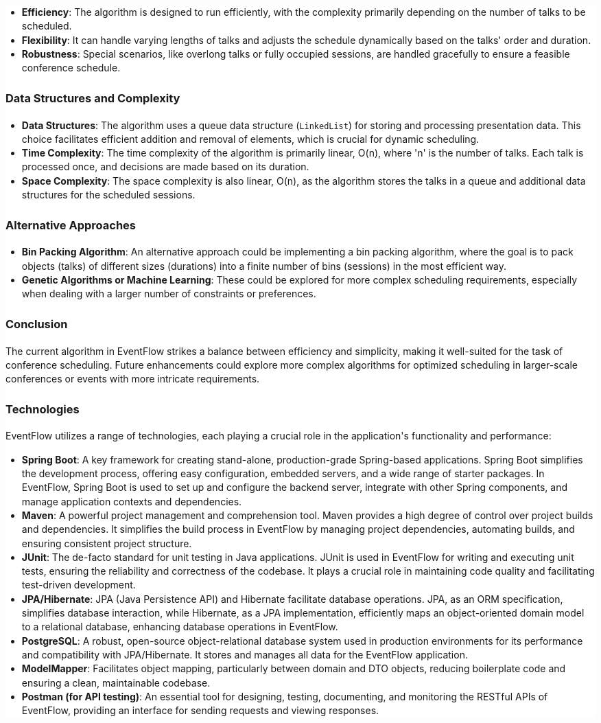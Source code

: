 - **Efficiency**: The algorithm is designed to run efficiently, with the complexity primarily depending on the number of talks to be scheduled.
- **Flexibility**: It can handle varying lengths of talks and adjusts the schedule dynamically based on the talks' order and duration.
- **Robustness**: Special scenarios, like overlong talks or fully occupied sessions, are handled gracefully to ensure a feasible conference schedule.

### Data Structures and Complexity

- **Data Structures**: The algorithm uses a queue data structure (`LinkedList`) for storing and processing presentation data. This choice facilitates efficient addition and removal of elements, which is crucial for dynamic scheduling.
- **Time Complexity**: The time complexity of the algorithm is primarily linear, O(n), where 'n' is the number of talks. Each talk is processed once, and decisions are made based on its duration.
- **Space Complexity**: The space complexity is also linear, O(n), as the algorithm stores the talks in a queue and additional data structures for the scheduled sessions.

### Alternative Approaches

- **Bin Packing Algorithm**: An alternative approach could be implementing a bin packing algorithm, where the goal is to pack objects (talks) of different sizes (durations) into a finite number of bins (sessions) in the most efficient way.
- **Genetic Algorithms or Machine Learning**: These could be explored for more complex scheduling requirements, especially when dealing with a larger number of constraints or preferences.

### Conclusion

The current algorithm in EventFlow strikes a balance between efficiency and simplicity, making it well-suited for the task of conference scheduling. Future enhancements could explore more complex algorithms for optimized scheduling in larger-scale conferences or events with more intricate requirements.


### Technologies
EventFlow utilizes a range of technologies, each playing a crucial role in the application's functionality and performance:

- **Spring Boot**: A key framework for creating stand-alone, production-grade Spring-based applications. Spring Boot simplifies the development process, offering easy configuration, embedded servers, and a wide range of starter packages. In EventFlow, Spring Boot is used to set up and configure the backend server, integrate with other Spring components, and manage application contexts and dependencies.
- **Maven**: A powerful project management and comprehension tool. Maven provides a high degree of control over project builds and dependencies. It simplifies the build process in EventFlow by managing project dependencies, automating builds, and ensuring consistent project structure.
- **JUnit**: The de-facto standard for unit testing in Java applications. JUnit is used in EventFlow for writing and executing unit tests, ensuring the reliability and correctness of the codebase. It plays a crucial role in maintaining code quality and facilitating test-driven development.
- **JPA/Hibernate**: JPA (Java Persistence API) and Hibernate facilitate database operations. JPA, as an ORM specification, simplifies database interaction, while Hibernate, as a JPA implementation, efficiently maps an object-oriented domain model to a relational database, enhancing database operations in EventFlow.
- **PostgreSQL**: A robust, open-source object-relational database system used in production environments for its performance and compatibility with JPA/Hibernate. It stores and manages all data for the EventFlow application.
- **ModelMapper**: Facilitates object mapping, particularly between domain and DTO objects, reducing boilerplate code and ensuring a clean, maintainable codebase.
- **Postman (for API testing)**: An essential tool for designing, testing, documenting, and monitoring the RESTful APIs of EventFlow, providing an interface for sending requests and viewing responses.
